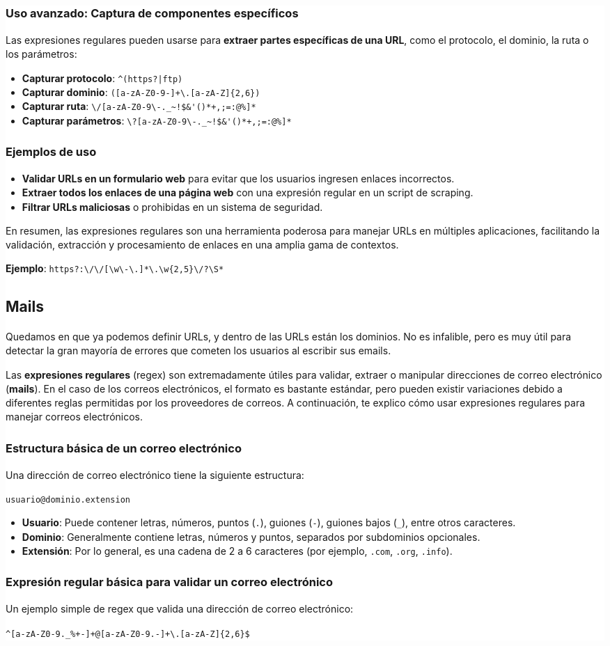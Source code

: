 ### **Uso avanzado: Captura de componentes específicos**

Las expresiones regulares pueden usarse para **extraer partes específicas de una URL**, como el protocolo, el dominio, la ruta o los parámetros:

- **Capturar protocolo**: `^(https?|ftp)`
- **Capturar dominio**: `([a-zA-Z0-9-]+\.[a-zA-Z]{2,6})`
- **Capturar ruta**: `\/[a-zA-Z0-9\-._~!$&'()*+,;=:@%]*`
- **Capturar parámetros**: `\?[a-zA-Z0-9\-._~!$&'()*+,;=:@%]*`

### **Ejemplos de uso**
- **Validar URLs en un formulario web** para evitar que los usuarios ingresen enlaces incorrectos.
- **Extraer todos los enlaces de una página web** con una expresión regular en un script de scraping.
- **Filtrar URLs maliciosas** o prohibidas en un sistema de seguridad.

En resumen, las expresiones regulares son una herramienta poderosa para manejar URLs en múltiples aplicaciones, facilitando la validación, extracción y procesamiento de enlaces en una amplia gama de contextos.

**Ejemplo**: `https?:\/\/[\w\-\.]*\.\w{2,5}\/?\S*`

## Mails

Quedamos en que ya podemos definir URLs, y dentro de las URLs están los dominios. No es infalible, pero es muy útil para detectar la gran mayoría de errores que cometen los usuarios al escribir sus emails.

Las **expresiones regulares** (regex) son extremadamente útiles para validar, extraer o manipular direcciones de correo electrónico (**mails**). En el caso de los correos electrónicos, el formato es bastante estándar, pero pueden existir variaciones debido a diferentes reglas permitidas por los proveedores de correos. A continuación, te explico cómo usar expresiones regulares para manejar correos electrónicos.

### **Estructura básica de un correo electrónico**
Una dirección de correo electrónico tiene la siguiente estructura:

```
usuario@dominio.extension
```

- **Usuario**: Puede contener letras, números, puntos (`.`), guiones (`-`), guiones bajos (`_`), entre otros caracteres.
- **Dominio**: Generalmente contiene letras, números y puntos, separados por subdominios opcionales.
- **Extensión**: Por lo general, es una cadena de 2 a 6 caracteres (por ejemplo, `.com`, `.org`, `.info`).

### **Expresión regular básica para validar un correo electrónico**
Un ejemplo simple de regex que valida una dirección de correo electrónico:

```regex
^[a-zA-Z0-9._%+-]+@[a-zA-Z0-9.-]+\.[a-zA-Z]{2,6}$
```
